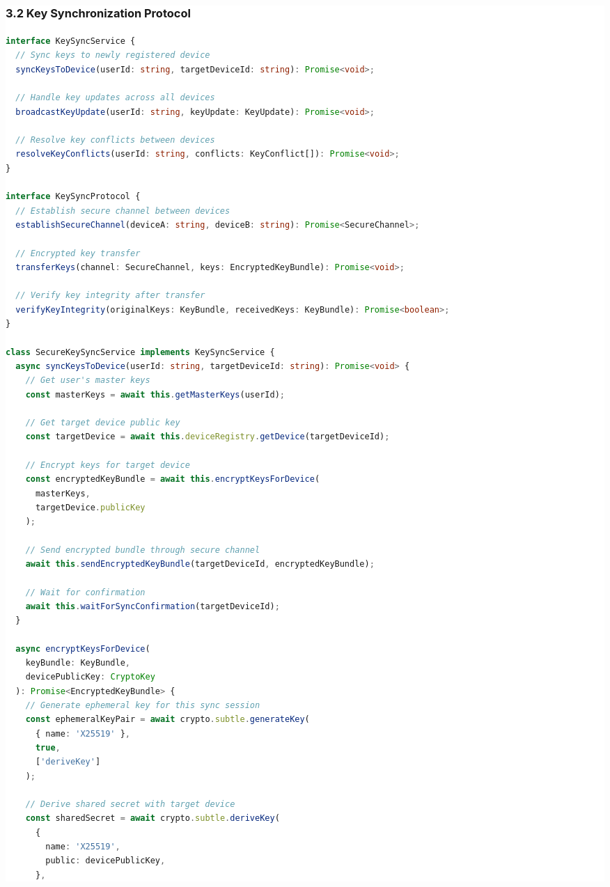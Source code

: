 ### 3.2 Key Synchronization Protocol

```typescript
interface KeySyncService {
  // Sync keys to newly registered device
  syncKeysToDevice(userId: string, targetDeviceId: string): Promise<void>;
  
  // Handle key updates across all devices
  broadcastKeyUpdate(userId: string, keyUpdate: KeyUpdate): Promise<void>;
  
  // Resolve key conflicts between devices
  resolveKeyConflicts(userId: string, conflicts: KeyConflict[]): Promise<void>;
}

interface KeySyncProtocol {
  // Establish secure channel between devices
  establishSecureChannel(deviceA: string, deviceB: string): Promise<SecureChannel>;
  
  // Encrypted key transfer
  transferKeys(channel: SecureChannel, keys: EncryptedKeyBundle): Promise<void>;
  
  // Verify key integrity after transfer
  verifyKeyIntegrity(originalKeys: KeyBundle, receivedKeys: KeyBundle): Promise<boolean>;
}

class SecureKeySyncService implements KeySyncService {
  async syncKeysToDevice(userId: string, targetDeviceId: string): Promise<void> {
    // Get user's master keys
    const masterKeys = await this.getMasterKeys(userId);
    
    // Get target device public key
    const targetDevice = await this.deviceRegistry.getDevice(targetDeviceId);
    
    // Encrypt keys for target device
    const encryptedKeyBundle = await this.encryptKeysForDevice(
      masterKeys,
      targetDevice.publicKey
    );
    
    // Send encrypted bundle through secure channel
    await this.sendEncryptedKeyBundle(targetDeviceId, encryptedKeyBundle);
    
    // Wait for confirmation
    await this.waitForSyncConfirmation(targetDeviceId);
  }
  
  async encryptKeysForDevice(
    keyBundle: KeyBundle,
    devicePublicKey: CryptoKey
  ): Promise<EncryptedKeyBundle> {
    // Generate ephemeral key for this sync session
    const ephemeralKeyPair = await crypto.subtle.generateKey(
      { name: 'X25519' },
      true,
      ['deriveKey']
    );
    
    // Derive shared secret with target device
    const sharedSecret = await crypto.subtle.deriveKey(
      {
        name: 'X25519',
        public: devicePublicKey,
      },
```
